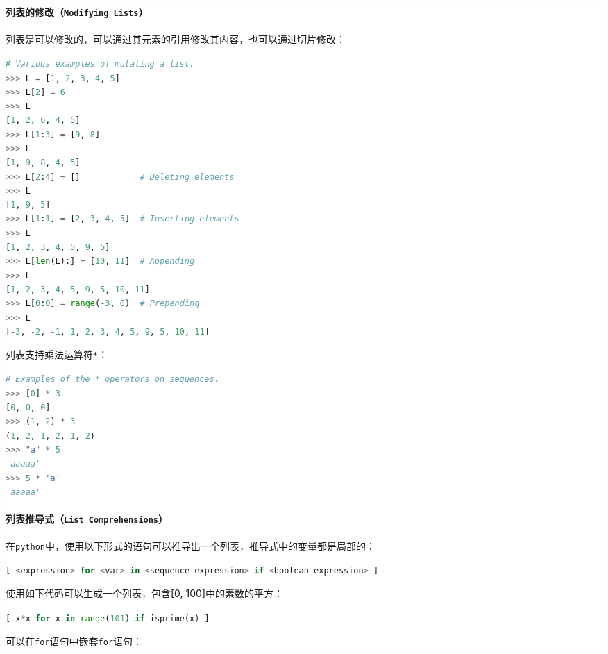 #### 列表的修改（`Modifying Lists`）

列表是可以修改的，可以通过其元素的引用修改其内容，也可以通过切片修改：

```python
# Various examples of mutating a list.
>>> L = [1, 2, 3, 4, 5]
>>> L[2] = 6
>>> L
[1, 2, 6, 4, 5]
>>> L[1:3] = [9, 8]
>>> L
[1, 9, 8, 4, 5]
>>> L[2:4] = []            # Deleting elements
>>> L
[1, 9, 5]
>>> L[1:1] = [2, 3, 4, 5]  # Inserting elements
>>> L
[1, 2, 3, 4, 5, 9, 5]
>>> L[len(L):] = [10, 11]  # Appending
>>> L
[1, 2, 3, 4, 5, 9, 5, 10, 11]
>>> L[0:0] = range(-3, 0)  # Prepending
>>> L
[-3, -2, -1, 1, 2, 3, 4, 5, 9, 5, 10, 11]
```

列表支持乘法运算符`*`：

```python
# Examples of the * operators on sequences.
>>> [0] * 3
[0, 0, 0]
>>> (1, 2) * 3
(1, 2, 1, 2, 1, 2)
>>> "a" * 5
'aaaaa'
>>> 5 * 'a'
'aaaaa'
```

#### 列表推导式（`List Comprehensions`）

在`python`中，使用以下形式的语句可以推导出一个列表，推导式中的变量都是局部的：

```python
[ <expression> for <var> in <sequence expression> if <boolean expression> ]
```

使用如下代码可以生成一个列表，包含[0, 100]中的素数的平方：

```python
[ x*x for x in range(101) if isprime(x) ]
```

可以在`for`语句中嵌套`for`语句：
